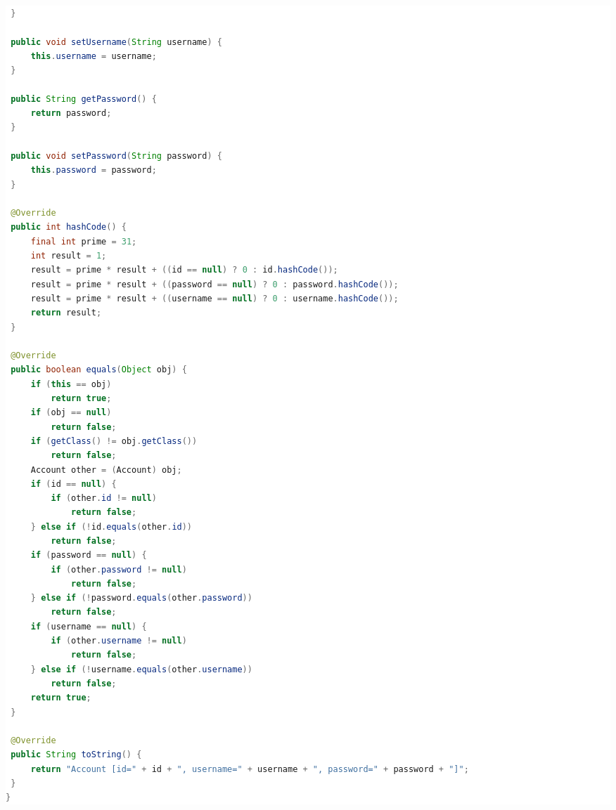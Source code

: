    ```java
   	}
   	
   	public void setUsername(String username) {
   		this.username = username;
   	}
   	
   	public String getPassword() {
   		return password;
   	}
   	
   	public void setPassword(String password) {
   		this.password = password;
   	}
   	
   	@Override
   	public int hashCode() {
   		final int prime = 31;
   		int result = 1;
   		result = prime * result + ((id == null) ? 0 : id.hashCode());
   		result = prime * result + ((password == null) ? 0 : password.hashCode());
   		result = prime * result + ((username == null) ? 0 : username.hashCode());
   		return result;
   	}
   	
   	@Override
   	public boolean equals(Object obj) {
   		if (this == obj)
   			return true;
   		if (obj == null)
   			return false;
   		if (getClass() != obj.getClass())
   			return false;
   		Account other = (Account) obj;
   		if (id == null) {
   			if (other.id != null)
   				return false;
   		} else if (!id.equals(other.id))
   			return false;
   		if (password == null) {
   			if (other.password != null)
   				return false;
   		} else if (!password.equals(other.password))
   			return false;
   		if (username == null) {
   			if (other.username != null)
   				return false;
   		} else if (!username.equals(other.username))
   			return false;
   		return true;
   	}
   	
   	@Override
   	public String toString() {
   		return "Account [id=" + id + ", username=" + username + ", password=" + password + "]";
   	}
   }
   ```
